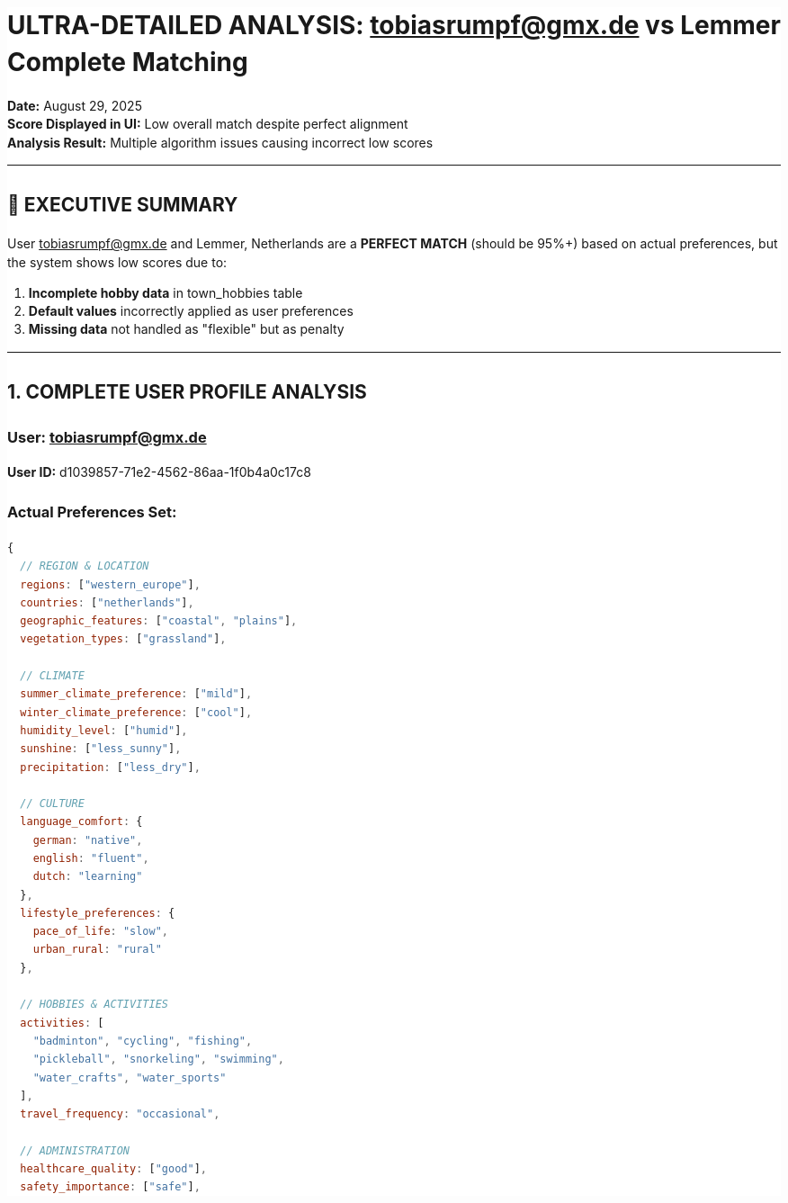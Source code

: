 # ULTRA-DETAILED ANALYSIS: tobiasrumpf@gmx.de vs Lemmer Complete Matching
**Date:** August 29, 2025  
**Score Displayed in UI:** Low overall match despite perfect alignment  
**Analysis Result:** Multiple algorithm issues causing incorrect low scores

---

## 🔴 EXECUTIVE SUMMARY

User tobiasrumpf@gmx.de and Lemmer, Netherlands are a **PERFECT MATCH** (should be 95%+) based on actual preferences, but the system shows low scores due to:
1. **Incomplete hobby data** in town_hobbies table
2. **Default values** incorrectly applied as user preferences
3. **Missing data** not handled as "flexible" but as penalty

---

## 1. COMPLETE USER PROFILE ANALYSIS

### User: tobiasrumpf@gmx.de
**User ID:** d1039857-71e2-4562-86aa-1f0b4a0c17c8

### Actual Preferences Set:
```javascript
{
  // REGION & LOCATION
  regions: ["western_europe"],
  countries: ["netherlands"],
  geographic_features: ["coastal", "plains"],
  vegetation_types: ["grassland"],
  
  // CLIMATE
  summer_climate_preference: ["mild"],
  winter_climate_preference: ["cool"],
  humidity_level: ["humid"],
  sunshine: ["less_sunny"],
  precipitation: ["less_dry"],
  
  // CULTURE
  language_comfort: {
    german: "native",
    english: "fluent",
    dutch: "learning"
  },
  lifestyle_preferences: {
    pace_of_life: "slow",
    urban_rural: "rural"
  },
  
  // HOBBIES & ACTIVITIES
  activities: [
    "badminton", "cycling", "fishing", 
    "pickleball", "snorkeling", "swimming",
    "water_crafts", "water_sports"
  ],
  travel_frequency: "occasional",
  
  // ADMINISTRATION
  healthcare_quality: ["good"],
  safety_importance: ["safe"],
```